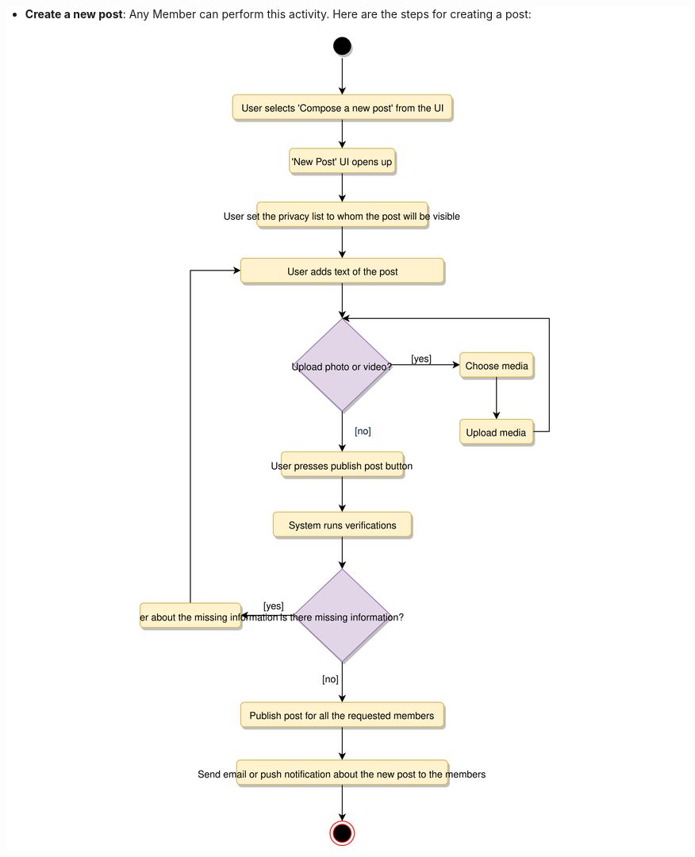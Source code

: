 * **Create a new post**: Any Member can perform this activity. Here are the steps for creating a post:<br>
<p align="center">
  <img src="images/facebook_activity2.svg"><br>
</p>
